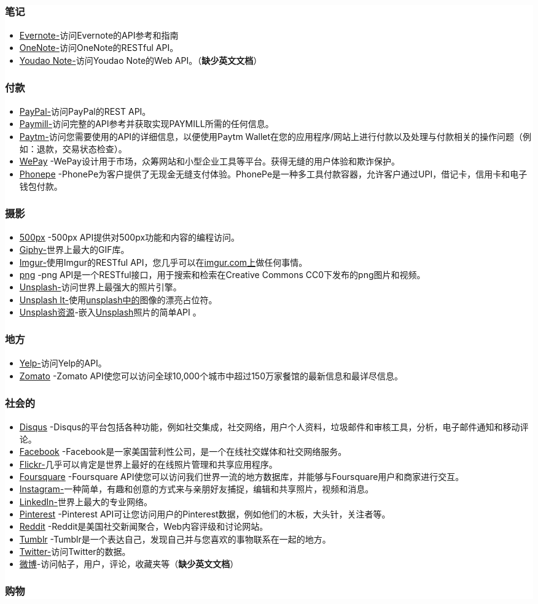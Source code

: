### 笔记

- [Evernote-](https://dev.evernote.com/doc/)访问Evernote的API参考和指南
- [OneNote-](https://msdn.microsoft.com/en-us/office/office365/howto/onenote-supported-ops)访问OneNote的RESTful API。
- [Youdao Note-](http://note.youdao.com/open/)访问Youdao Note的Web API。（**缺少英文文档**）

### 付款

- [PayPal-](https://developer.paypal.com/docs/api/)访问PayPal的REST API。
- [Paymill-](https://developers.paymill.com/index)访问完整的API参考并获取实现PAYMILL所需的任何信息。
- [Paytm-](https://paytm.com/business/payments/developers)访问您需要使用的API的详细信息，以便使用Paytm Wallet在您的应用程序/网站上进行付款以及处理与付款相关的操作问题（例如：退款，交易状态检查）。
- [WePay](https://www.wepay.com/) -WePay设计用于市场，众筹网站和小型企业工具等平台。获得无缝的用户体验和欺诈保护。
- [Phonepe](https://developer.phonepe.com/docs) -PhonePe为客户提供了无现金无缝支付体验。PhonePe是一种多工具付款容器，允许客户通过UPI，借记卡，信用卡和电子钱包付款。

### 摄影

- [500px](https://github.com/500px/api-documentation) -500px API提供对500px功能和内容的编程访问。
- [Giphy-](https://developers.giphy.com/docs/)世界上最大的GIF库。
- [Imgur-](https://api.imgur.com/)使用Imgur的RESTful API，您几乎可以在[imgur.com上](http://imgur.com/)做任何事情。
- [png](https://pixabay.com/api/docs/) -png API是一个RESTful接口，用于搜索和检索在Creative Commons CC0下发布的png图片和视频。
- [Unsplash-](https://unsplash.com/documentation)访问世界上最强大的照片引擎。
- [Unsplash It-](https://unsplash.it/)使用[unsplash中的](https://unsplash.com/)图像的漂亮占位符。
- [Unsplash资源](https://source.unsplash.com/)-嵌入[Unsplash](https://unsplash.com/)照片的简单API 。

### 地方

- [Yelp-](https://www.yelp.com/developers/documentation/v2/overview)访问Yelp的API。
- [Zomato](https://developers.zomato.com/api) -Zomato API使您可以访问全球10,000个城市中超过150万家餐馆的最新信息和最详尽信息。

### 社会的

- [Disqus](https://disqus.com/api/docs/) -Disqus的平台包括各种功能，例如社交集成，社交网络，用户个人资料，垃圾邮件和审核工具，分析，电子邮件通知和移动评论。
- [Facebook](https://developers.facebook.com/docs/?locale=en_US) -Facebook是一家美国营利性公司，是一个在线社交媒体和社交网络服务。
- [Flickr-](https://www.flickr.com/services/api/)几乎可以肯定是世界上最好的在线照片管理和共享应用程序。
- [Foursquare](https://developer.foursquare.com/) -Foursquare API使您可以访问我们世界一流的地方数据库，并能够与Foursquare用户和商家进行交互。
- [Instagram-](https://www.instagram.com/developer/)一种简单，有趣和创意的方式来与亲朋好友捕捉，编辑和共享照片，视频和消息。
- [LinkedIn-](https://developer.linkedin.com/)世界上最大的专业网络。
- [Pinterest](https://developers.pinterest.com/) -Pinterest API可让您访问用户的Pinterest数据，例如他们的木板，大头针，关注者等。
- [Reddit](https://www.reddit.com/dev/api/) -Reddit是美国社交新闻聚合，Web内容评级和讨论网站。
- [Tumblr](https://www.tumblr.com/docs/en/api/v2) -Tumblr是一个表达自己，发现自己并与您喜欢的事物联系在一起的地方。
- [Twitter-](https://dev.twitter.com/)访问Twitter的数据。
- [微博](http://open.weibo.com/wiki/API)-访问帖子，用户，评论，收藏夹等（**缺少英文文档**）

### 购物
